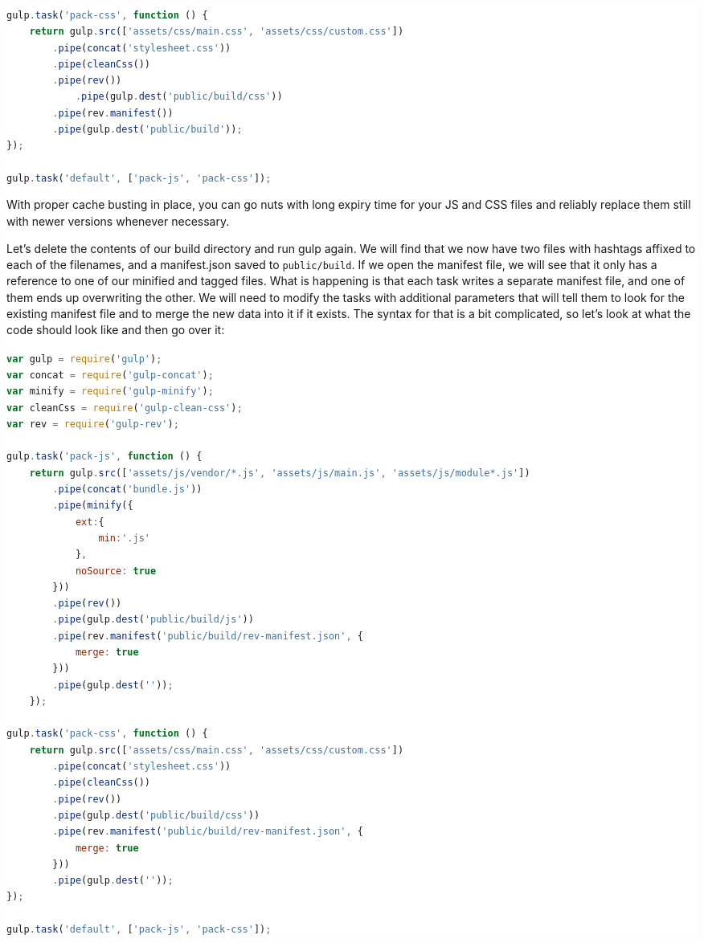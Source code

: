 ```js
gulp.task('pack-css', function () {
    return gulp.src(['assets/css/main.css', 'assets/css/custom.css'])
        .pipe(concat('stylesheet.css'))
        .pipe(cleanCss())
        .pipe(rev())
            .pipe(gulp.dest('public/build/css'))
        .pipe(rev.manifest())
        .pipe(gulp.dest('public/build'));
});

gulp.task('default', ['pack-js', 'pack-css']);

```

With proper cache busting in place, you can go nuts with long expiry time for your JS and CSS files and reliably replace them still with newer versions whenever necessary.

Let’s delete the contents of our build directory and run gulp again. We will find that we now have two files with hashtags affixed to each of the filenames, and a manifest.json saved to `public/build`. If we open the manifest file, we will see that it only has a reference to one of our minified and tagged files. What is happening is that each task writes a separate manifest file, and one of them ends up overwriting the other. We will need to modify the tasks with additional parameters that will tell them to look for the existing manifest file and to merge the new data into it if it exists. The syntax for that is a bit complicated, so let’s look at what the code should look like and then go over it:

```js
var gulp = require('gulp');
var concat = require('gulp-concat');
var minify = require('gulp-minify');
var cleanCss = require('gulp-clean-css');
var rev = require('gulp-rev');

gulp.task('pack-js', function () {
    return gulp.src(['assets/js/vendor/*.js', 'assets/js/main.js', 'assets/js/module*.js'])
        .pipe(concat('bundle.js'))
        .pipe(minify({
            ext:{
                min:'.js'
            },
            noSource: true
        }))
        .pipe(rev())
        .pipe(gulp.dest('public/build/js'))
        .pipe(rev.manifest('public/build/rev-manifest.json', {
            merge: true
        }))
        .pipe(gulp.dest(''));
    });

gulp.task('pack-css', function () {
    return gulp.src(['assets/css/main.css', 'assets/css/custom.css'])
        .pipe(concat('stylesheet.css'))
        .pipe(cleanCss())
        .pipe(rev())
        .pipe(gulp.dest('public/build/css'))
        .pipe(rev.manifest('public/build/rev-manifest.json', {
            merge: true
        }))
        .pipe(gulp.dest(''));
});

gulp.task('default', ['pack-js', 'pack-css']);

```